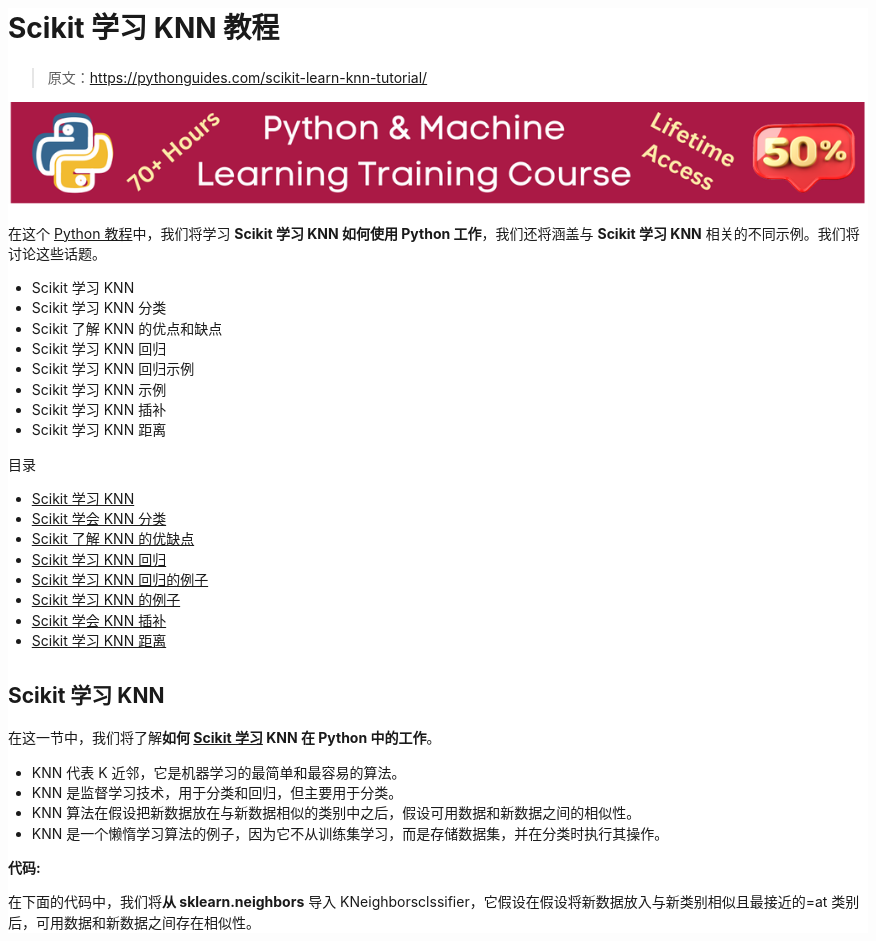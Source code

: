 # Scikit 学习 KNN 教程

> 原文：<https://pythonguides.com/scikit-learn-knn-tutorial/>

[![Python & Machine Learning training courses](img/49ec9c6da89a04c9f45bab643f8c765c.png)](https://sharepointsky.teachable.com/p/python-and-machine-learning-training-course)

在这个 [Python 教程](https://pythonguides.com/learn-python/)中，我们将学习 **Scikit 学习 KNN 如何使用 **Python** 工作**，我们还将涵盖与 **Scikit 学习 KNN** 相关的不同示例。我们将讨论这些话题。

*   Scikit 学习 KNN
*   Scikit 学习 KNN 分类
*   Scikit 了解 KNN 的优点和缺点
*   Scikit 学习 KNN 回归
*   Scikit 学习 KNN 回归示例
*   Scikit 学习 KNN 示例
*   Scikit 学习 KNN 插补
*   Scikit 学习 KNN 距离

目录

[](#)

*   [Scikit 学习 KNN](#Scikit_learn_KNN "Scikit learn KNN")
*   [Scikit 学会 KNN 分类](#Scikit_learn_KNN_classification "Scikit learn KNN classification")
*   [Scikit 了解 KNN 的优缺点](#Scikit_learn_KNN_advantages_and_disadvantages "Scikit learn KNN advantages and disadvantages")
*   [Scikit 学习 KNN 回归](#Scikit_learn_KNN_Regression "Scikit learn KNN Regression")
*   [Scikit 学习 KNN 回归的例子](#Scikit_learn_KNN_Regression_Example "Scikit learn KNN Regression Example")
*   [Scikit 学习 KNN 的例子](#Scikit_learn_KNN_Example "Scikit learn KNN Example")
*   [Scikit 学会 KNN 插补](#Scikit_learn_KNN_Imputation "Scikit learn KNN Imputation")
*   [Scikit 学习 KNN 距离](#Scikit_learn_KNN_Distance "Scikit learn KNN Distance")

## Scikit 学习 KNN

在这一节中，我们将了解**如何 [Scikit 学习](https://pythonguides.com/what-is-scikit-learn-in-python/) KNN 在 Python 中的工作**。

*   KNN 代表 K 近邻，它是机器学习的最简单和最容易的算法。
*   KNN 是监督学习技术，用于分类和回归，但主要用于分类。
*   KNN 算法在假设把新数据放在与新数据相似的类别中之后，假设可用数据和新数据之间的相似性。
*   KNN 是一个懒惰学习算法的例子，因为它不从训练集学习，而是存储数据集，并在分类时执行其操作。

**代码:**

在下面的代码中，我们将**从 sklearn.neighbors** 导入 KNeighborsclssifier，它假设在假设将新数据放入与新类别相似且最接近的=at 类别后，可用数据和新数据之间存在相似性。
